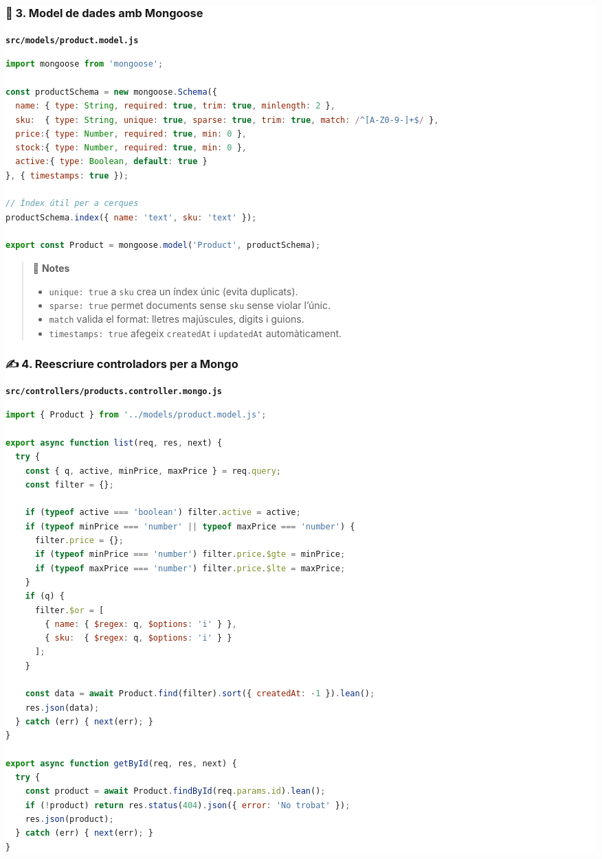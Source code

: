 ```js
```
 
###  🔌 3. Model de dades amb Mongoose

**`src/models/product.model.js`**
```js
import mongoose from 'mongoose';

const productSchema = new mongoose.Schema({
  name: { type: String, required: true, trim: true, minlength: 2 },
  sku:  { type: String, unique: true, sparse: true, trim: true, match: /^[A-Z0-9-]+$/ },
  price:{ type: Number, required: true, min: 0 },
  stock:{ type: Number, required: true, min: 0 },
  active:{ type: Boolean, default: true }
}, { timestamps: true });

// Índex útil per a cerques
productSchema.index({ name: 'text', sku: 'text' });

export const Product = mongoose.model('Product', productSchema);
```

> 🧠 **Notes**  
> - `unique: true` a `sku` crea un índex únic (evita duplicats).  
> - `sparse: true` permet documents sense `sku` sense violar l’únic.  
> - `match` valida el format: lletres majúscules, digits i guions.  
> - `timestamps: true` afegeix `createdAt` i `updatedAt` automàticament.

 
###  ✍️ 4. Reescriure controladors per a Mongo

**`src/controllers/products.controller.mongo.js`**
```js
import { Product } from '../models/product.model.js';

export async function list(req, res, next) {
  try {
    const { q, active, minPrice, maxPrice } = req.query;
    const filter = {};

    if (typeof active === 'boolean') filter.active = active;
    if (typeof minPrice === 'number' || typeof maxPrice === 'number') {
      filter.price = {};
      if (typeof minPrice === 'number') filter.price.$gte = minPrice;
      if (typeof maxPrice === 'number') filter.price.$lte = maxPrice;
    }
    if (q) {
      filter.$or = [
        { name: { $regex: q, $options: 'i' } },
        { sku:  { $regex: q, $options: 'i' } }
      ];
    }

    const data = await Product.find(filter).sort({ createdAt: -1 }).lean();
    res.json(data);
  } catch (err) { next(err); }
}

export async function getById(req, res, next) {
  try {
    const product = await Product.findById(req.params.id).lean();
    if (!product) return res.status(404).json({ error: 'No trobat' });
    res.json(product);
  } catch (err) { next(err); }
}
```